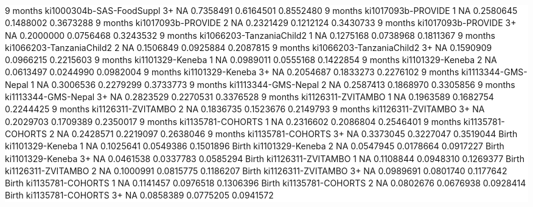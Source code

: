 9 months    ki1000304b-SAS-FoodSuppl   3+                   NA                0.7358491   0.6164501   0.8552480
9 months    ki1017093b-PROVIDE         1                    NA                0.2580645   0.1488002   0.3673288
9 months    ki1017093b-PROVIDE         2                    NA                0.2321429   0.1212124   0.3430733
9 months    ki1017093b-PROVIDE         3+                   NA                0.2000000   0.0756468   0.3243532
9 months    ki1066203-TanzaniaChild2   1                    NA                0.1275168   0.0738968   0.1811367
9 months    ki1066203-TanzaniaChild2   2                    NA                0.1506849   0.0925884   0.2087815
9 months    ki1066203-TanzaniaChild2   3+                   NA                0.1590909   0.0966215   0.2215603
9 months    ki1101329-Keneba           1                    NA                0.0989011   0.0555168   0.1422854
9 months    ki1101329-Keneba           2                    NA                0.0613497   0.0244990   0.0982004
9 months    ki1101329-Keneba           3+                   NA                0.2054687   0.1833273   0.2276102
9 months    ki1113344-GMS-Nepal        1                    NA                0.3006536   0.2279299   0.3733773
9 months    ki1113344-GMS-Nepal        2                    NA                0.2587413   0.1868970   0.3305856
9 months    ki1113344-GMS-Nepal        3+                   NA                0.2823529   0.2270531   0.3376528
9 months    ki1126311-ZVITAMBO         1                    NA                0.1963589   0.1682754   0.2244425
9 months    ki1126311-ZVITAMBO         2                    NA                0.1836735   0.1523676   0.2149793
9 months    ki1126311-ZVITAMBO         3+                   NA                0.2029703   0.1709389   0.2350017
9 months    ki1135781-COHORTS          1                    NA                0.2316602   0.2086804   0.2546401
9 months    ki1135781-COHORTS          2                    NA                0.2428571   0.2219097   0.2638046
9 months    ki1135781-COHORTS          3+                   NA                0.3373045   0.3227047   0.3519044
Birth       ki1101329-Keneba           1                    NA                0.1025641   0.0549386   0.1501896
Birth       ki1101329-Keneba           2                    NA                0.0547945   0.0178664   0.0917227
Birth       ki1101329-Keneba           3+                   NA                0.0461538   0.0337783   0.0585294
Birth       ki1126311-ZVITAMBO         1                    NA                0.1108844   0.0948310   0.1269377
Birth       ki1126311-ZVITAMBO         2                    NA                0.1000991   0.0815775   0.1186207
Birth       ki1126311-ZVITAMBO         3+                   NA                0.0989691   0.0801740   0.1177642
Birth       ki1135781-COHORTS          1                    NA                0.1141457   0.0976518   0.1306396
Birth       ki1135781-COHORTS          2                    NA                0.0802676   0.0676938   0.0928414
Birth       ki1135781-COHORTS          3+                   NA                0.0858389   0.0775205   0.0941572
